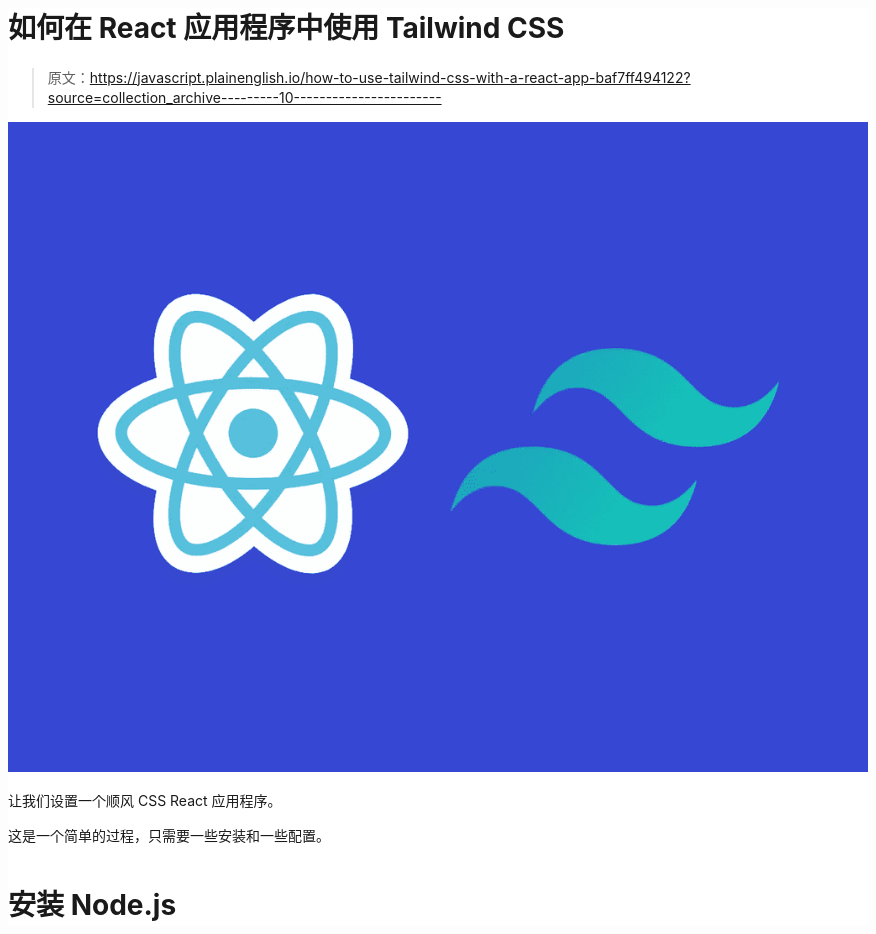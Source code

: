 # 如何在 React 应用程序中使用 Tailwind CSS

> 原文：<https://javascript.plainenglish.io/how-to-use-tailwind-css-with-a-react-app-baf7ff494122?source=collection_archive---------10----------------------->

![](img/3b7898170cb7280ab90e270bbad75334.png)

让我们设置一个顺风 CSS React 应用程序。

这是一个简单的过程，只需要一些安装和一些配置。

# **安装 Node.js**
